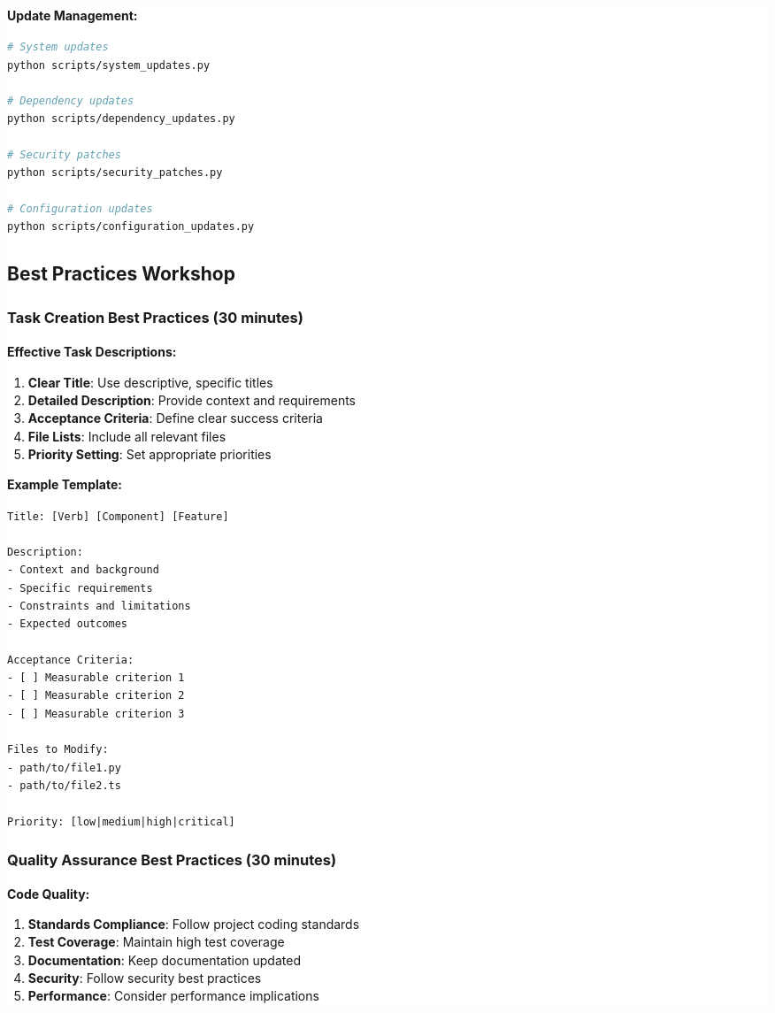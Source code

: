 **Update Management:**
```bash
# System updates
python scripts/system_updates.py

# Dependency updates
python scripts/dependency_updates.py

# Security patches
python scripts/security_patches.py

# Configuration updates
python scripts/configuration_updates.py
```

## Best Practices Workshop

### Task Creation Best Practices (30 minutes)

**Effective Task Descriptions:**
1. **Clear Title**: Use descriptive, specific titles
2. **Detailed Description**: Provide context and requirements
3. **Acceptance Criteria**: Define clear success criteria
4. **File Lists**: Include all relevant files
5. **Priority Setting**: Set appropriate priorities

**Example Template:**
```
Title: [Verb] [Component] [Feature]

Description:
- Context and background
- Specific requirements
- Constraints and limitations
- Expected outcomes

Acceptance Criteria:
- [ ] Measurable criterion 1
- [ ] Measurable criterion 2
- [ ] Measurable criterion 3

Files to Modify:
- path/to/file1.py
- path/to/file2.ts

Priority: [low|medium|high|critical]
```

### Quality Assurance Best Practices (30 minutes)

**Code Quality:**
1. **Standards Compliance**: Follow project coding standards
2. **Test Coverage**: Maintain high test coverage
3. **Documentation**: Keep documentation updated
4. **Security**: Follow security best practices
5. **Performance**: Consider performance implications
